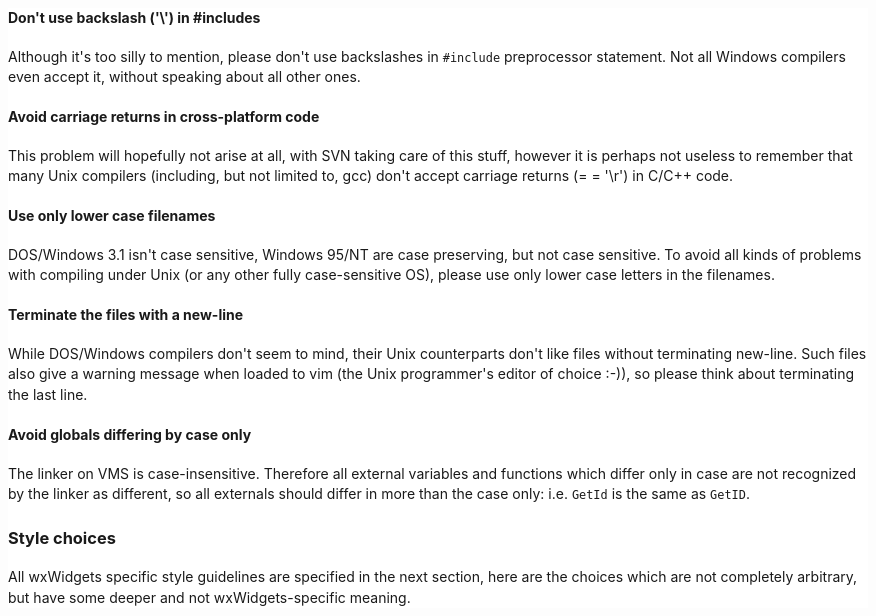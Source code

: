 #### <i class="fa fa-check-square-o fa-fw"></i> Don't use backslash ('\\') in #includes

Although it's too silly to mention, please don't use backslashes in `#include`
preprocessor statement. Not all Windows compilers even accept it, without
speaking about all other ones.

<a name="no_carriagereturn"></a>

#### <i class="fa fa-check-square-o fa-fw"></i> Avoid carriage returns in cross-platform code

This problem will hopefully not arise at all, with SVN taking care of this
stuff, however it is perhaps not useless to remember that many Unix compilers
(including, but not limited to, gcc) don't accept carriage returns (= = '\r')
in C/C++ code.

<a name="no_caps_in_filenames"></a>

#### <i class="fa fa-check-square-o fa-fw"></i> Use only lower case filenames

DOS/Windows 3.1 isn't case sensitive, Windows 95/NT are case preserving, but
not case sensitive. To avoid all kinds of problems with compiling under Unix
(or any other fully case-sensitive OS), please use only lower case letters in
the filenames.

<a name="no_incomplete_files"></a>

#### <i class="fa fa-check-square-o fa-fw"></i> Terminate the files with a new-line

While DOS/Windows compilers don't seem to mind, their Unix counterparts don't
like files without terminating new-line. Such files also give a warning message
when loaded to vim (the Unix programmer's editor of choice :-)), so please
think about terminating the last line.

<a name="no_case_only_diff"></a>

#### <i class="fa fa-check-square-o fa-fw"></i> Avoid globals differing by case only

The linker on VMS is case-insensitive. Therefore all external variables and
functions which differ only in case are not recognized by the linker as
different, so all externals should differ in more than the case only: i.e.
`GetId` is the same as `GetID`.


### Style choices

All wxWidgets specific style guidelines are specified in the next section, here
are the choices which are not completely arbitrary, but have some deeper and
not wxWidgets-specific meaning.

<a name="naming_conv"></a>
